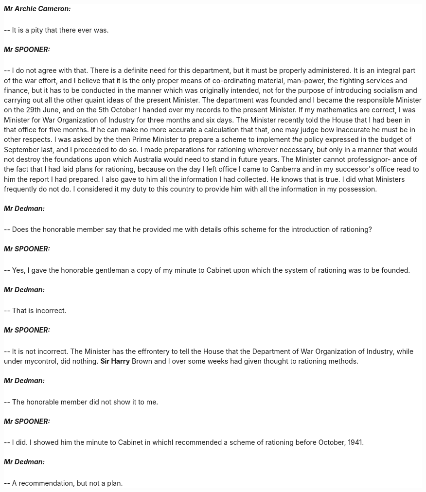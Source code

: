 ##### Mr Archie Cameron:

-- It is a pity that there ever was. 

##### Mr SPOONER:

-- I do not agree with that. There is a definite need for this department, but it must be properly administered. It is an integral part of the war effort, and I believe that it is the only proper means of co-ordinating material, man-power, the fighting services and finance, but it has to be conducted in the manner which was originally intended, not for the purpose of introducing socialism and carrying out all the other quaint ideas of the present Minister. The department was founded and I became the responsible Minister on the 29th June, and on the 5th October I handed over my records to the present Minister. If my mathematics are correct, I was Minister for War Organization of Industry for three months and six days. The Minister recently told the House that I had been in that office for five months. If he can make no more accurate a calculation that that, one may judge bow inaccurate he must be in other respects. I was asked by the then Prime Minister to prepare a scheme to implement  *the*  policy expressed in the budget of September last, and I proceeded to do so. I made preparations for rationing wherever necessary, but only in a manner that would not destroy the foundations upon which Australia would need to stand in future years. The Minister cannot professignor- ance of the fact that I had laid plans for rationing, because on the day I left office I came to Canberra and in my successor's office read to him the report I had prepared. I also gave to him all the information I had collected. He knows that is true. I did what Ministers frequently do not do. I considered it my duty to this country to provide him with all the information in my possession. 

##### Mr Dedman:

-- Does the honorable member say that he provided me with details ofhis scheme for the introduction of rationing? 

##### Mr SPOONER:

-- Yes, I gave the honorable gentleman a copy of my minute to Cabinet upon which the system of rationing was to be founded. 

##### Mr Dedman:

-- That is incorrect. 

##### Mr SPOONER:

-- It is not incorrect. The Minister has the effrontery to tell the House that the Department of War Organization of Industry, while under mycontrol, did nothing.  **Sir Harry**  Brown and I over some weeks had given thought to rationing methods. 

##### Mr Dedman:

-- The honorable member did not show it to me. 

##### Mr SPOONER:

-- I did. I showed him the minute to Cabinet in whichI recommended a scheme of rationing before October, 1941. 

##### Mr Dedman:

-- A recommendation, but not a plan. 
